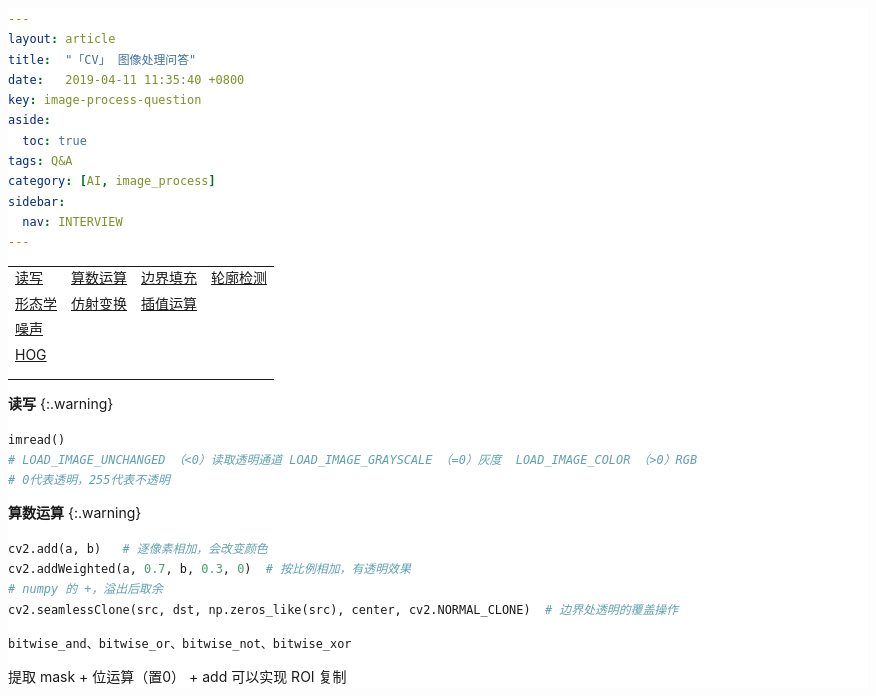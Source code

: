 ```yaml
---
layout: article
title:  "「CV」 图像处理问答"
date:   2019-04-11 11:35:40 +0800
key: image-process-question
aside:
  toc: true
tags: Q&A
category: [AI, image_process]
sidebar:
  nav: INTERVIEW
---
```

<span id='head'></span>  





|  |  |  |  |
| --- | --- | --- | --- |
| [读写](#io) | [算数运算](#math) | [边界填充](#padding) | [轮廓检测](#contours) |
| [形态学](#morphology) | [仿射变换](#affine) | [插值运算](#interpolation) |  |
| [噪声](#noise) |  |  |  |
| [HOG](#hog) |  |  |  |
|  |  |  |  |
|  |  |  |  |


<span id="io">    </span>  

**读写**
{:.warning}
```python
imread()
# LOAD_IMAGE_UNCHANGED （<0）读取透明通道 LOAD_IMAGE_GRAYSCALE （=0）灰度  LOAD_IMAGE_COLOR （>0）RGB
# 0代表透明，255代表不透明
```


<span id="math">    </span>  

**算数运算**
{:.warning}
```python
cv2.add(a, b)   # 逐像素相加，会改变颜色
cv2.addWeighted(a, 0.7, b, 0.3, 0)  # 按比例相加，有透明效果
# numpy 的 +，溢出后取余
cv2.seamlessClone(src, dst, np.zeros_like(src), center, cv2.NORMAL_CLONE)  # 边界处透明的覆盖操作
```
```python
bitwise_and、bitwise_or、bitwise_not、bitwise_xor
```
提取 mask + 位运算（置0） + add 可以实现 ROI 复制
